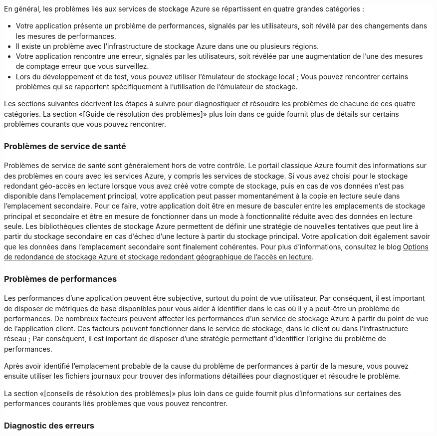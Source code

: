 En général, les problèmes liés aux services de stockage Azure se répartissent en quatre grandes catégories :

- Votre application présente un problème de performances, signalés par les utilisateurs, soit révélé par des changements dans les mesures de performances.
- Il existe un problème avec l’infrastructure de stockage Azure dans une ou plusieurs régions.
- Votre application rencontre une erreur, signalés par les utilisateurs, soit révélée par une augmentation de l’une des mesures de comptage erreur que vous surveillez.
- Lors du développement et de test, vous pouvez utiliser l’émulateur de stockage local ; Vous pouvez rencontrer certains problèmes qui se rapportent spécifiquement à l’utilisation de l’émulateur de stockage.

Les sections suivantes décrivent les étapes à suivre pour diagnostiquer et résoudre les problèmes de chacune de ces quatre catégories. La section «[Guide de résolution des problèmes]» plus loin dans ce guide fournit plus de détails sur certains problèmes courants que vous pouvez rencontrer.

### <a name="service-health-issues"></a>Problèmes de service de santé

Problèmes de service de santé sont généralement hors de votre contrôle. Le portail classique Azure fournit des informations sur des problèmes en cours avec les services Azure, y compris les services de stockage. Si vous avez choisi pour le stockage redondant géo-accès en lecture lorsque vous avez créé votre compte de stockage, puis en cas de vos données n’est pas disponible dans l’emplacement principal, votre application peut passer momentanément à la copie en lecture seule dans l’emplacement secondaire. Pour ce faire, votre application doit être en mesure de basculer entre les emplacements de stockage principal et secondaire et être en mesure de fonctionner dans un mode à fonctionnalité réduite avec des données en lecture seule. Les bibliothèques clientes de stockage Azure permettent de définir une stratégie de nouvelles tentatives que peut lire à partir du stockage secondaire en cas d’échec d’une lecture à partir du stockage principal. Votre application doit également savoir que les données dans l’emplacement secondaire sont finalement cohérentes. Pour plus d’informations, consultez le blog <a href="http://blogs.msdn.com/b/windowsazurestorage/archive/2013/12/04/introducing-read-access-geo-replicated-storage-ra-grs-for-windows-azure-storage.aspx" target="_blank">Options de redondance de stockage Azure et stockage redondant géographique de l’accès en lecture</a>.

### <a name="performance-issues"></a>Problèmes de performances

Les performances d’une application peuvent être subjective, surtout du point de vue utilisateur. Par conséquent, il est important de disposer de métriques de base disponibles pour vous aider à identifier dans le cas où il y a peut-être un problème de performances. De nombreux facteurs peuvent affecter les performances d’un service de stockage Azure à partir du point de vue de l’application client. Ces facteurs peuvent fonctionner dans le service de stockage, dans le client ou dans l’infrastructure réseau ; Par conséquent, il est important de disposer d’une stratégie permettant d’identifier l’origine du problème de performances.

Après avoir identifié l’emplacement probable de la cause du problème de performances à partir de la mesure, vous pouvez ensuite utiliser les fichiers journaux pour trouver des informations détaillées pour diagnostiquer et résoudre le problème.

La section «[conseils de résolution des problèmes]» plus loin dans ce guide fournit plus d’informations sur certaines des performances courants liés problèmes que vous pouvez rencontrer.

### <a name="diagnosing-errors"></a>Diagnostic des erreurs


[Introduction]: #introduction
[L’organisation de ce guide]: #how-this-guide-is-organized
[Surveillance de votre service de stockage]: #monitoring-your-storage-service
[Surveillance de l’état du service]: #monitoring-service-health
[Analyse de la capacité]: #monitoring-capacity
[Analyse de la disponibilité]: #monitoring-availability
[Analyse des performances]: #monitoring-performance
[Diagnostic des problèmes de stockage]: #diagnosing-storage-issues
[Problèmes de service de santé]: #service-health-issues
[Problèmes de performances]: #performance-issues
[Diagnostic des erreurs]: #diagnosing-errors
[Problèmes d’émulateur de stockage]: #storage-emulator-issues
[Outils de journalisation de stockage]: #storage-logging-tools
[À l’aide d’outils d’enregistrement de réseau]: #using-network-logging-tools
[Suivi de bout en bout]: #end-to-end-tracing
[Mise en corrélation des données de journal]: #correlating-log-data
[ID de la demande client]: #client-request-id
[ID du serveur de requête]: #server-request-id
[Estampilles]: #timestamps
[Guide de dépannage]: #troubleshooting-guidance
[Affichent les mesures AverageE2ELatency haute et basse AverageServerLatency]: #metrics-show-high-AverageE2ELatency-and-low-AverageServerLatency
[Affichent les mesures de faible AverageE2ELatency et AverageServerLatency de faible mais que le client est confronté à une latence élevée]: #metrics-show-low-AverageE2ELatency-and-low-AverageServerLatency
[Afficher les mesures de haute AverageServerLatency]: #metrics-show-high-AverageServerLatency
[Vous rencontrez des retards inattendus dans la remise des messages dans une file d’attente]: #you-are-experiencing-unexpected-delays-in-message-delivery
[Mesures montrent une augmentation de PercentThrottlingError]: #metrics-show-an-increase-in-PercentThrottlingError
[Augmentation temporaire des PercentThrottlingError]: #transient-increase-in-PercentThrottlingError
[Augmentation permanente dans l’erreur de PercentThrottlingError]: #permanent-increase-in-PercentThrottlingError
[Mesures montrent une augmentation de PercentTimeoutError]: #metrics-show-an-increase-in-PercentTimeoutError
[Mesures montrent une augmentation de PercentNetworkError]: #metrics-show-an-increase-in-PercentNetworkError
[Le client reçoit les messages HTTP 403 (refusé)]: #the-client-is-receiving-403-messages
[Le client reçoit les messages HTTP 404 (introuvable)]: #the-client-is-receiving-404-messages
[Le client ou un autre processus précédemment supprimé l’objet]: #client-previously-deleted-the-object
[Un problème d’autorisation de Signature de l’accès partagé (SAS)]: #SAS-authorization-issue
[Code de JavaScript côté client n’a pas l’autorisation d’accéder à l’objet]: #JavaScript-code-does-not-have-permission
[Panne réseau]: #network-failure
[Le client reçoit les messages HTTP 409 (conflit)]: #the-client-is-receiving-409-messages
[Faible PercentSuccess afficher les mesures ou les entrées de journal d’analytique avoir des opérations avec le statut de la transaction de ClientOtherErrors]: #metrics-show-low-percent-success
[Mesures de capacité affichent une augmentation inattendue de l’utilisation de capacité de stockage]: #capacity-metrics-show-an-unexpected-increase
[Vous rencontrez des redémarrages inattendus des Machines virtuelles disposant d’un grand nombre de disques durs virtuels reliés]: #you-are-experiencing-unexpected-reboots
[Votre problème découle de l’utilisation de l’émulateur de stockage de développement ou de test]: #your-issue-arises-from-using-the-storage-emulator
[La fonctionnalité « X » ne fonctionne pas dans l’émulateur de stockage]: #feature-X-is-not-working
[Erreur « la valeur d’un des en-têtes HTTP n’est pas au format correct » lors de l’utilisation de l’émulateur de stockage]: #error-HTTP-header-not-correct-format
[L’émulateur de stockage en cours d’exécution requiert des privilèges d’administrateur]: #storage-emulator-requires-administrative-privileges
[Vous rencontrez des problèmes pour installer le SDK Azure pour .NET]: #you-are-encountering-problems-installing-the-Windows-Azure-SDK
[Vous avez un autre problème avec un service de stockage]: #you-have-a-different-issue-with-a-storage-service
[Annexes]: #appendices
[Appendice 1 : À l’aide de Fiddler pour capturer le trafic HTTP et HTTPS]: #appendix-1
[Appendice 2 : À l’aide de Wireshark pour capturer le trafic réseau]: #appendix-2
[Appendice 3 : À l’aide de Microsoft Message Analyzer pour capturer le trafic réseau]: #appendix-3
[Appendice 4 : À l’aide d’Excel pour afficher les mesures et les données du journal]: #appendix-4
[Appendice 5 : Analyse avec des aperçus de l’Application pour Visual Studio Team Services]: #appendix-5
[1]: ./media/storage-monitoring-diagnosing-troubleshooting-classic-portal/overview.png
[2]: ./media/storage-monitoring-diagnosing-troubleshooting-classic-portal/portal-screenshot.png
[3]: ./media/storage-monitoring-diagnosing-troubleshooting-classic-portal/hour-minute-metrics.png
[4]: ./media/storage-monitoring-diagnosing-troubleshooting-classic-portal/high-e2e-latency.png
[5]: ./media/storage-monitoring-diagnosing-troubleshooting-classic-portal/fiddler-screenshot.png
[6]: ./media/storage-monitoring-diagnosing-troubleshooting-classic-portal/wireshark-screenshot-1.png
[7]: ./media/storage-monitoring-diagnosing-troubleshooting-classic-portal/wireshark-screenshot-2.png
[8]: ./media/storage-monitoring-diagnosing-troubleshooting-classic-portal/wireshark-screenshot-3.png
[9]: ./media/storage-monitoring-diagnosing-troubleshooting-classic-portal/mma-screenshot-1.png
[10]: ./media/storage-monitoring-diagnosing-troubleshooting-classic-portal/mma-screenshot-2.png